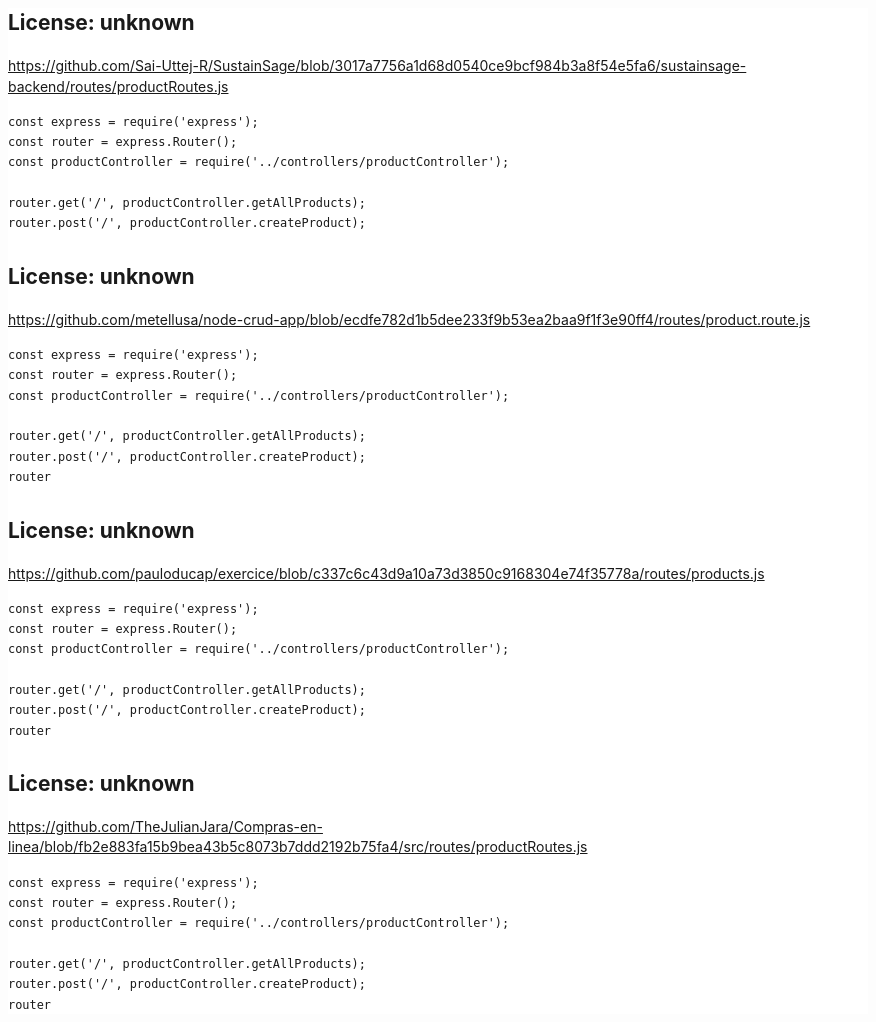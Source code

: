 ## License: unknown

https://github.com/Sai-Uttej-R/SustainSage/blob/3017a7756a1d68d0540ce9bcf984b3a8f54e5fa6/sustainsage-backend/routes/productRoutes.js

```
const express = require('express');
const router = express.Router();
const productController = require('../controllers/productController');

router.get('/', productController.getAllProducts);
router.post('/', productController.createProduct);

```

## License: unknown

https://github.com/metellusa/node-crud-app/blob/ecdfe782d1b5dee233f9b53ea2baa9f1f3e90ff4/routes/product.route.js

```
const express = require('express');
const router = express.Router();
const productController = require('../controllers/productController');

router.get('/', productController.getAllProducts);
router.post('/', productController.createProduct);
router
```

## License: unknown

https://github.com/pauloducap/exercice/blob/c337c6c43d9a10a73d3850c9168304e74f35778a/routes/products.js

```
const express = require('express');
const router = express.Router();
const productController = require('../controllers/productController');

router.get('/', productController.getAllProducts);
router.post('/', productController.createProduct);
router
```

## License: unknown

https://github.com/TheJulianJara/Compras-en-linea/blob/fb2e883fa15b9bea43b5c8073b7ddd2192b75fa4/src/routes/productRoutes.js

```
const express = require('express');
const router = express.Router();
const productController = require('../controllers/productController');

router.get('/', productController.getAllProducts);
router.post('/', productController.createProduct);
router
```
